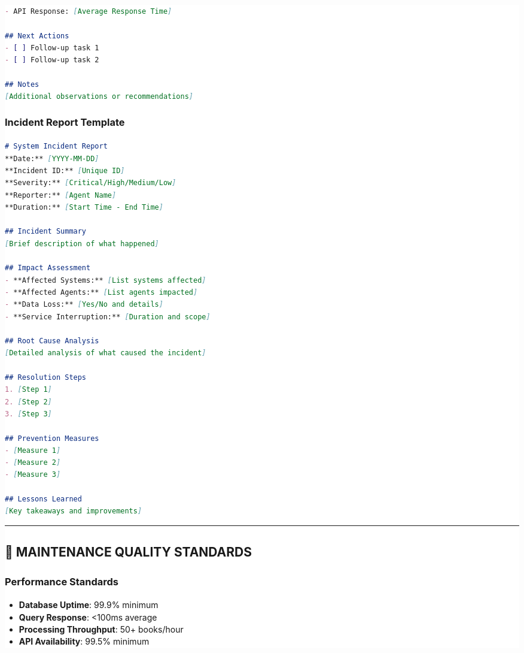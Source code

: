 ```markdown
- API Response: [Average Response Time]

## Next Actions
- [ ] Follow-up task 1
- [ ] Follow-up task 2

## Notes
[Additional observations or recommendations]
```

### **Incident Report Template**
```markdown
# System Incident Report
**Date:** [YYYY-MM-DD]
**Incident ID:** [Unique ID]
**Severity:** [Critical/High/Medium/Low]
**Reporter:** [Agent Name]
**Duration:** [Start Time - End Time]

## Incident Summary
[Brief description of what happened]

## Impact Assessment
- **Affected Systems:** [List systems affected]
- **Affected Agents:** [List agents impacted]
- **Data Loss:** [Yes/No and details]
- **Service Interruption:** [Duration and scope]

## Root Cause Analysis
[Detailed analysis of what caused the incident]

## Resolution Steps
1. [Step 1]
2. [Step 2]
3. [Step 3]

## Prevention Measures
- [Measure 1]
- [Measure 2]
- [Measure 3]

## Lessons Learned
[Key takeaways and improvements]
```

---

## 🎯 **MAINTENANCE QUALITY STANDARDS**

### **Performance Standards**
- **Database Uptime**: 99.9% minimum
- **Query Response**: <100ms average
- **Processing Throughput**: 50+ books/hour
- **API Availability**: 99.5% minimum
